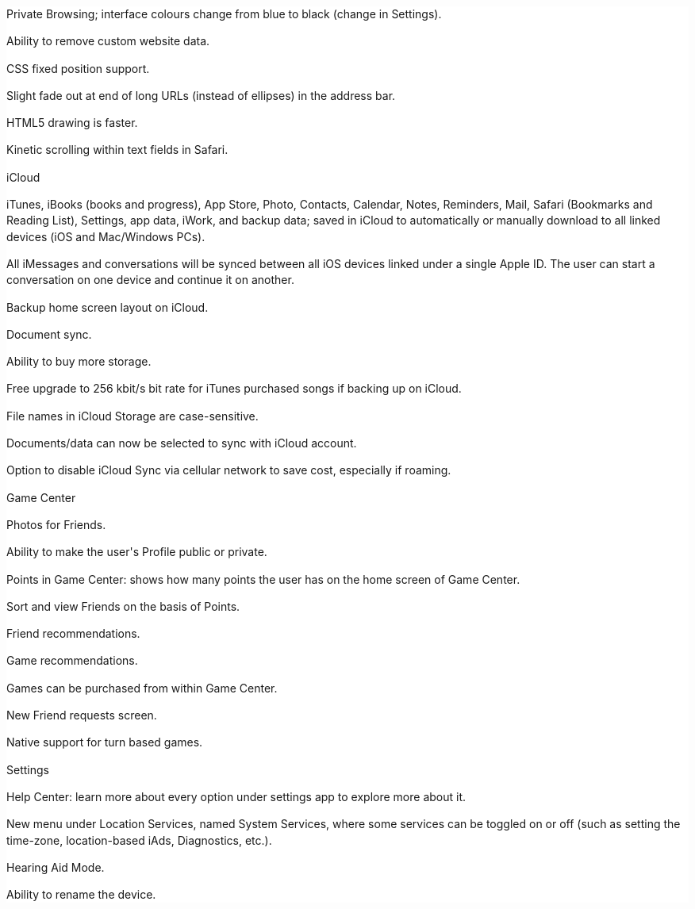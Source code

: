 Private Browsing; interface colours change from blue to black (change in Settings).

Ability to remove custom website data.

CSS fixed position support.

Slight fade out at end of long URLs (instead of ellipses) in the address bar.

HTML5 drawing is faster.

Kinetic scrolling within text fields in Safari.

iCloud

iTunes, iBooks (books and progress), App Store, Photo, Contacts, Calendar, Notes, Reminders, Mail, Safari (Bookmarks and Reading List), Settings, app data, iWork, and backup data; saved in iCloud to automatically or manually download to all linked devices (iOS and Mac/Windows PCs).

All iMessages and conversations will be synced between all iOS devices linked under a single Apple ID. The user can start a conversation on one device and continue it on another.

Backup home screen layout on iCloud.

Document sync.

Ability to buy more storage.

Free upgrade to 256 kbit/s bit rate for iTunes purchased songs if backing up on iCloud.

File names in iCloud Storage are case-sensitive.

Documents/data can now be selected to sync with iCloud account.

Option to disable iCloud Sync via cellular network to save cost, especially if roaming.

Game Center

Photos for Friends.

Ability to make the user's Profile public or private.

Points in Game Center: shows how many points the user has on the home screen of Game Center.

Sort and view Friends on the basis of Points.

Friend recommendations.

Game recommendations.

Games can be purchased from within Game Center.

New Friend requests screen.

Native support for turn based games.

Settings

Help Center: learn more about every option under settings app to explore more about it.

New menu under Location Services, named System Services, where some services can be toggled on or off (such as setting the time-zone, location-based iAds, Diagnostics, etc.).

Hearing Aid Mode.

Ability to rename the device.
